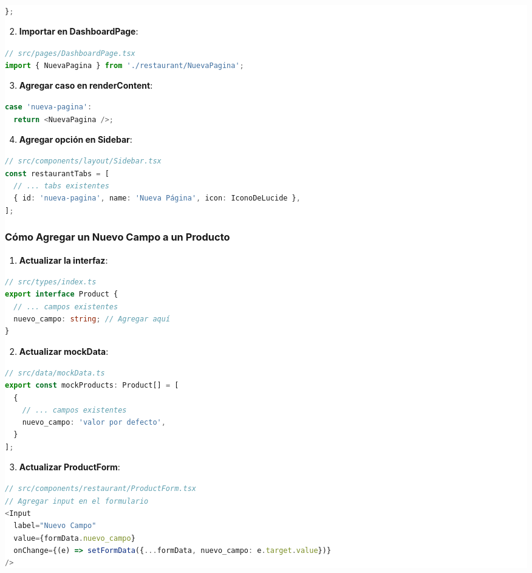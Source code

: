 ```typescript
};
```

2. **Importar en DashboardPage**:
```typescript
// src/pages/DashboardPage.tsx
import { NuevaPagina } from './restaurant/NuevaPagina';
```

3. **Agregar caso en renderContent**:
```typescript
case 'nueva-pagina':
  return <NuevaPagina />;
```

4. **Agregar opción en Sidebar**:
```typescript
// src/components/layout/Sidebar.tsx
const restaurantTabs = [
  // ... tabs existentes
  { id: 'nueva-pagina', name: 'Nueva Página', icon: IconoDeLucide },
];
```

### Cómo Agregar un Nuevo Campo a un Producto

1. **Actualizar la interfaz**:
```typescript
// src/types/index.ts
export interface Product {
  // ... campos existentes
  nuevo_campo: string; // Agregar aquí
}
```

2. **Actualizar mockData**:
```typescript
// src/data/mockData.ts
export const mockProducts: Product[] = [
  {
    // ... campos existentes
    nuevo_campo: 'valor por defecto',
  }
];
```

3. **Actualizar ProductForm**:
```typescript
// src/components/restaurant/ProductForm.tsx
// Agregar input en el formulario
<Input
  label="Nuevo Campo"
  value={formData.nuevo_campo}
  onChange={(e) => setFormData({...formData, nuevo_campo: e.target.value})}
/>
```
